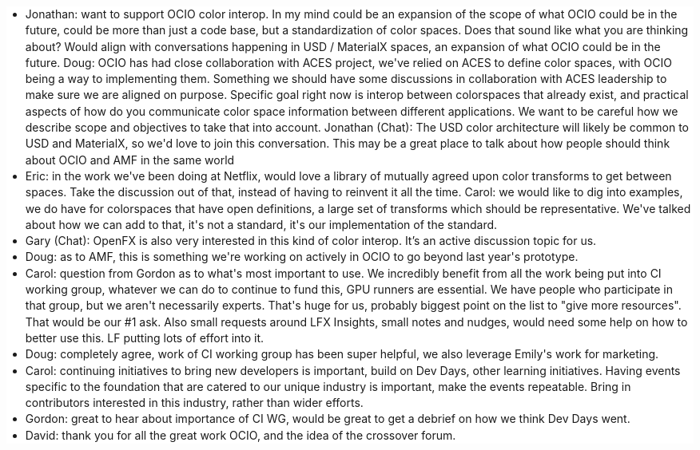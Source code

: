   - Jonathan: want to support OCIO color interop. In my mind could be an expansion of the scope of what OCIO could be in the future, could be more than just a code base, but a standardization of color spaces. Does that sound like what you are thinking about? Would align with conversations happening in USD / MaterialX spaces, an expansion of what OCIO could be in the future. Doug: OCIO has had close collaboration with ACES project, we've relied on ACES to define color spaces, with OCIO being a way to implementing them. Something we should have some discussions in collaboration with ACES leadership to make sure we are aligned on purpose. Specific goal right now is interop between colorspaces that already exist, and practical aspects of how do you communicate color space information between different applications. We want to be careful how we describe scope and objectives to take that into account. Jonathan (Chat): The USD color architecture will likely be common to USD and MaterialX, so we'd love to join this conversation. This may be a great place to talk about how people should think about OCIO and AMF in the same world
  - Eric: in the work we've been doing at Netflix, would love a library of mutually agreed upon color transforms to get between spaces. Take the discussion out of that, instead of having to reinvent it all the time. Carol: we would like to dig into examples, we do have for colorspaces that have open definitions, a large set of transforms which should be representative. We've talked about how we can add to that, it's not a standard, it's our implementation of the standard.
  - Gary (Chat): OpenFX is also very interested in this kind of color interop. It’s an active discussion topic for us.
  - Doug: as to AMF, this is something we're working on actively in OCIO to go beyond last year's prototype.
  - Carol: question from Gordon as to what's most important to use. We incredibly benefit from all the work being put into CI working group, whatever we can do to continue to fund this, GPU runners are essential. We have people who participate in that group, but we aren't necessarily experts. That's huge for us, probably biggest point on the list to "give more resources". That would be our #1 ask. Also small requests around LFX Insights, small notes and nudges, would need some help on how to better use this. LF putting lots of effort into it.
  - Doug: completely agree, work of CI working group has been super helpful, we also leverage Emily's work for marketing.
  - Carol: continuing initiatives to bring new developers is important, build on Dev Days, other learning initiatives. Having events specific to the foundation that are catered to our unique industry is important, make the events repeatable. Bring in contributors interested in this industry, rather than wider efforts.
  - Gordon: great to hear about importance of CI WG, would be great to get a debrief on how we think Dev Days went.
  - David: thank you for all the great work OCIO, and the idea of the crossover forum.
